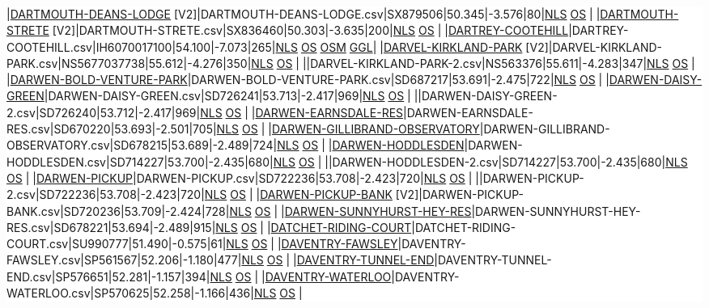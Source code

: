 |[DARTMOUTH-DEANS-LODGE](https://github.com/ed-hawkins/rainfall-rescue-data-v2/tree/master/DATA/DARTMOUTH-DEANS-LODGE) [V2]|DARTMOUTH-DEANS-LODGE.csv|SX879506|50.345|-3.576|80|[NLS](https://maps.nls.uk/geo/explore/#zoom=17&lat=50.345&lon=-3.576&layers=168&b=1) [OS](https://osmaps.ordnancesurvey.co.uk/50.345,-3.576,16)  |
|[DARTMOUTH-STRETE](https://github.com/ed-hawkins/rainfall-rescue-data-v2/tree/master/DATA/DARTMOUTH-STRETE) [V2]|DARTMOUTH-STRETE.csv|SX836460|50.303|-3.635|200|[NLS](https://maps.nls.uk/geo/explore/#zoom=17&lat=50.303&lon=-3.635&layers=168&b=1) [OS](https://osmaps.ordnancesurvey.co.uk/50.303,-3.635,16)  |
|[DARTREY-COOTEHILL](https://github.com/ed-hawkins/rainfall-rescue/tree/master/DATA/DARTREY-COOTEHILL)|DARTREY-COOTEHILL.csv|IH6070017100|54.100|-7.073|265|[NLS](https://maps.nls.uk/geo/explore/#zoom=17&lat=54.100&lon=-7.073&layers=168&b=1) [OS](https://osmaps.ordnancesurvey.co.uk/54.100,-7.073,16) [OSM](https://www.openstreetmap.org/#map=16/54.100/-7.073) [GGL](https://www.google.co.uk/maps/@54.100,-7.073,16z)|
|[DARVEL-KIRKLAND-PARK](https://github.com/ed-hawkins/rainfall-rescue-data-v2/tree/master/DATA/DARVEL-KIRKLAND-PARK) [V2]|DARVEL-KIRKLAND-PARK.csv|NS5677037738|55.612|-4.276|350|[NLS](https://maps.nls.uk/geo/explore/#zoom=17&lat=55.612&lon=-4.276&layers=168&b=1) [OS](https://osmaps.ordnancesurvey.co.uk/55.612,-4.276,16)  |
||DARVEL-KIRKLAND-PARK-2.csv|NS563376|55.611|-4.283|347|[NLS](https://maps.nls.uk/geo/explore/#zoom=17&lat=55.611&lon=-4.283&layers=168&b=1) [OS](https://osmaps.ordnancesurvey.co.uk/55.611,-4.283,16)  |
|[DARWEN-BOLD-VENTURE-PARK](https://github.com/ed-hawkins/rainfall-rescue/tree/master/DATA/DARWEN-BOLD-VENTURE-PARK)|DARWEN-BOLD-VENTURE-PARK.csv|SD687217|53.691|-2.475|722|[NLS](https://maps.nls.uk/geo/explore/#zoom=17&lat=53.691&lon=-2.475&layers=168&b=1) [OS](https://osmaps.ordnancesurvey.co.uk/53.691,-2.475,16)  |
|[DARWEN-DAISY-GREEN](https://github.com/ed-hawkins/rainfall-rescue/tree/master/DATA/DARWEN-DAISY-GREEN)|DARWEN-DAISY-GREEN.csv|SD726241|53.713|-2.417|969|[NLS](https://maps.nls.uk/geo/explore/#zoom=17&lat=53.713&lon=-2.417&layers=168&b=1) [OS](https://osmaps.ordnancesurvey.co.uk/53.713,-2.417,16)  |
||DARWEN-DAISY-GREEN-2.csv|SD726240|53.712|-2.417|969|[NLS](https://maps.nls.uk/geo/explore/#zoom=17&lat=53.712&lon=-2.417&layers=168&b=1) [OS](https://osmaps.ordnancesurvey.co.uk/53.712,-2.417,16)  |
|[DARWEN-EARNSDALE-RES](https://github.com/ed-hawkins/rainfall-rescue/tree/master/DATA/DARWEN-EARNSDALE-RES)|DARWEN-EARNSDALE-RES.csv|SD670220|53.693|-2.501|705|[NLS](https://maps.nls.uk/geo/explore/#zoom=17&lat=53.693&lon=-2.501&layers=168&b=1) [OS](https://osmaps.ordnancesurvey.co.uk/53.693,-2.501,16)  |
|[DARWEN-GILLIBRAND-OBSERVATORY](https://github.com/ed-hawkins/rainfall-rescue/tree/master/DATA/DARWEN-GILLIBRAND-OBSERVATORY)|DARWEN-GILLIBRAND-OBSERVATORY.csv|SD678215|53.689|-2.489|724|[NLS](https://maps.nls.uk/geo/explore/#zoom=17&lat=53.689&lon=-2.489&layers=168&b=1) [OS](https://osmaps.ordnancesurvey.co.uk/53.689,-2.489,16)  |
|[DARWEN-HODDLESDEN](https://github.com/ed-hawkins/rainfall-rescue/tree/master/DATA/DARWEN-HODDLESDEN)|DARWEN-HODDLESDEN.csv|SD714227|53.700|-2.435|680|[NLS](https://maps.nls.uk/geo/explore/#zoom=17&lat=53.700&lon=-2.435&layers=168&b=1) [OS](https://osmaps.ordnancesurvey.co.uk/53.700,-2.435,16)  |
||DARWEN-HODDLESDEN-2.csv|SD714227|53.700|-2.435|680|[NLS](https://maps.nls.uk/geo/explore/#zoom=17&lat=53.700&lon=-2.435&layers=168&b=1) [OS](https://osmaps.ordnancesurvey.co.uk/53.700,-2.435,16)  |
|[DARWEN-PICKUP](https://github.com/ed-hawkins/rainfall-rescue/tree/master/DATA/DARWEN-PICKUP)|DARWEN-PICKUP.csv|SD722236|53.708|-2.423|720|[NLS](https://maps.nls.uk/geo/explore/#zoom=17&lat=53.708&lon=-2.423&layers=168&b=1) [OS](https://osmaps.ordnancesurvey.co.uk/53.708,-2.423,16)  |
||DARWEN-PICKUP-2.csv|SD722236|53.708|-2.423|720|[NLS](https://maps.nls.uk/geo/explore/#zoom=17&lat=53.708&lon=-2.423&layers=168&b=1) [OS](https://osmaps.ordnancesurvey.co.uk/53.708,-2.423,16)  |
|[DARWEN-PICKUP-BANK](https://github.com/ed-hawkins/rainfall-rescue-data-v2/tree/master/DATA/DARWEN-PICKUP-BANK) [V2]|DARWEN-PICKUP-BANK.csv|SD720236|53.709|-2.424|728|[NLS](https://maps.nls.uk/geo/explore/#zoom=17&lat=53.709&lon=-2.424&layers=168&b=1) [OS](https://osmaps.ordnancesurvey.co.uk/53.709,-2.424,16)  |
|[DARWEN-SUNNYHURST-HEY-RES](https://github.com/ed-hawkins/rainfall-rescue/tree/master/DATA/DARWEN-SUNNYHURST-HEY-RES)|DARWEN-SUNNYHURST-HEY-RES.csv|SD678221|53.694|-2.489|915|[NLS](https://maps.nls.uk/geo/explore/#zoom=17&lat=53.694&lon=-2.489&layers=168&b=1) [OS](https://osmaps.ordnancesurvey.co.uk/53.694,-2.489,16)  |
|[DATCHET-RIDING-COURT](https://github.com/ed-hawkins/rainfall-rescue/tree/master/DATA/DATCHET-RIDING-COURT)|DATCHET-RIDING-COURT.csv|SU990777|51.490|-0.575|61|[NLS](https://maps.nls.uk/geo/explore/#zoom=17&lat=51.490&lon=-0.575&layers=168&b=1) [OS](https://osmaps.ordnancesurvey.co.uk/51.490,-0.575,16)  |
|[DAVENTRY-FAWSLEY](https://github.com/ed-hawkins/rainfall-rescue/tree/master/DATA/DAVENTRY-FAWSLEY)|DAVENTRY-FAWSLEY.csv|SP561567|52.206|-1.180|477|[NLS](https://maps.nls.uk/geo/explore/#zoom=17&lat=52.206&lon=-1.180&layers=168&b=1) [OS](https://osmaps.ordnancesurvey.co.uk/52.206,-1.180,16)  |
|[DAVENTRY-TUNNEL-END](https://github.com/ed-hawkins/rainfall-rescue/tree/master/DATA/DAVENTRY-TUNNEL-END)|DAVENTRY-TUNNEL-END.csv|SP576651|52.281|-1.157|394|[NLS](https://maps.nls.uk/geo/explore/#zoom=17&lat=52.281&lon=-1.157&layers=168&b=1) [OS](https://osmaps.ordnancesurvey.co.uk/52.281,-1.157,16)  |
|[DAVENTRY-WATERLOO](https://github.com/ed-hawkins/rainfall-rescue/tree/master/DATA/DAVENTRY-WATERLOO)|DAVENTRY-WATERLOO.csv|SP570625|52.258|-1.166|436|[NLS](https://maps.nls.uk/geo/explore/#zoom=17&lat=52.258&lon=-1.166&layers=168&b=1) [OS](https://osmaps.ordnancesurvey.co.uk/52.258,-1.166,16)  |